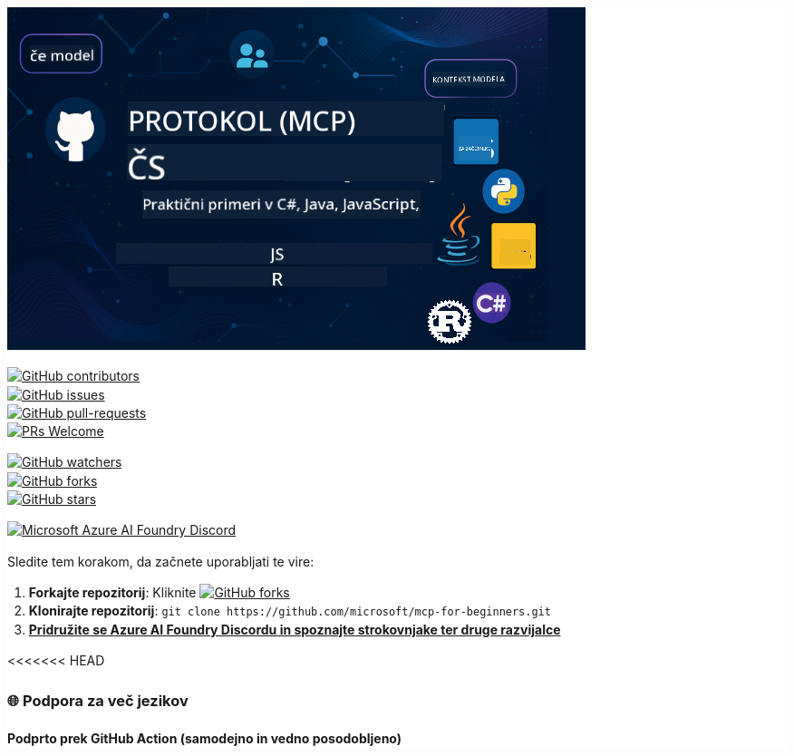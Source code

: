 
![MCP-za-začetnike](../../translated_images/mcp-beginners.2ce2b317996369ff66c5b72e25eff9d4288ab2741fc70c0b4e523d1ae1e249fd.sl.png)

[![GitHub contributors](https://img.shields.io/github/contributors/microsoft/mcp-for-beginners.svg)](https://GitHub.com/microsoft/mcp-for-beginners/graphs/contributors)  
[![GitHub issues](https://img.shields.io/github/issues/microsoft/mcp-for-beginners.svg)](https://GitHub.com/microsoft/mcp-for-beginners/issues)  
[![GitHub pull-requests](https://img.shields.io/github/issues-pr/microsoft/mcp-for-beginners.svg)](https://GitHub.com/microsoft/mcp-for-beginners/pulls)  
[![PRs Welcome](https://img.shields.io/badge/PRs-welcome-brightgreen.svg?style=flat-square)](http://makeapullrequest.com)

[![GitHub watchers](https://img.shields.io/github/watchers/microsoft/mcp-for-beginners.svg?style=social&label=Watch)](https://GitHub.com/microsoft/mcp-for-beginners/watchers)  
[![GitHub forks](https://img.shields.io/github/forks/microsoft/mcp-for-beginners.svg?style=social&label=Fork)](https://GitHub.com/microsoft/mcp-for-beginners/fork)  
[![GitHub stars](https://img.shields.io/github/stars/microsoft/mcp-for-beginners?style=social&label=Star)](https://GitHub.com/microsoft/mcp-for-beginners/stargazers)

[![Microsoft Azure AI Foundry Discord](https://dcbadge.limes.pink/api/server/ByRwuEEgH4)](https://discord.com/invite/ByRwuEEgH4)

Sledite tem korakom, da začnete uporabljati te vire:  
1. **Forkajte repozitorij**: Kliknite [![GitHub forks](https://img.shields.io/github/forks/microsoft/mcp-for-beginners.svg?style=social&label=Fork)](https://GitHub.com/microsoft/mcp-for-beginners/fork)  
2. **Klonirajte repozitorij**: `git clone https://github.com/microsoft/mcp-for-beginners.git`  
3. [**Pridružite se Azure AI Foundry Discordu in spoznajte strokovnjake ter druge razvijalce**](https://discord.com/invite/ByRwuEEgH4)

<<<<<<< HEAD
### 🌐 Podpora za več jezikov

#### Podprto prek GitHub Action (samodejno in vedno posodobljeno)
